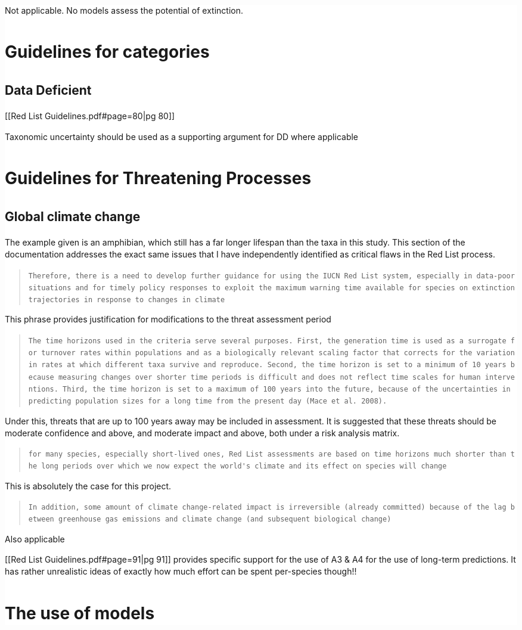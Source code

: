 Not applicable. No models assess the potential of extinction.

# Guidelines for categories

## Data Deficient
[[Red List Guidelines.pdf#page=80|pg 80]]

Taxonomic uncertainty should be used as a supporting argument for DD where applicable


# Guidelines for Threatening Processes

## Global climate change

The example given is an amphibian, which still has a far longer lifespan than the taxa in this study. This section of the documentation addresses the exact same issues that I have independently identified as critical flaws in the Red List process.

>`Therefore, there is a need to develop further guidance for using the IUCN Red List system, especially in data-poor situations and for timely policy responses to exploit the maximum warning time available for species on extinction trajectories in response to changes in climate`

This phrase provides justification for modifications to the threat assessment period

>`The time horizons used in the criteria serve several purposes. First, the generation time is used as a surrogate for turnover rates within populations and as a biologically relevant scaling factor that corrects for the variation in rates at which different taxa survive and reproduce. Second, the time horizon is set to a minimum of 10 years because measuring changes over shorter time periods is difficult and does not reflect time scales for human interventions. Third, the time horizon is set to a maximum of 100 years into the future, because of the uncertainties in predicting population sizes for a long time from the present day (Mace et al. 2008).`

Under this, threats that are up to 100 years away may be included in assessment. It is suggested that these threats should be moderate confidence and above, and moderate impact and above, both under a risk analysis matrix.

>`for many species, especially short-lived ones, Red List assessments are based on time horizons much shorter than the long periods over which we now expect the world's climate and its effect on species will change`

This is absolutely the case for this project.

>`In addition, some amount of climate change-related impact is irreversible (already committed) because of the lag between greenhouse gas emissions and climate change (and subsequent biological change)`

Also applicable

[[Red List Guidelines.pdf#page=91|pg 91]] provides specific support for the use of A3 & A4 for the use of long-term predictions. It has rather unrealistic ideas of exactly how much effort can be spent per-species though!!

# The use of models
